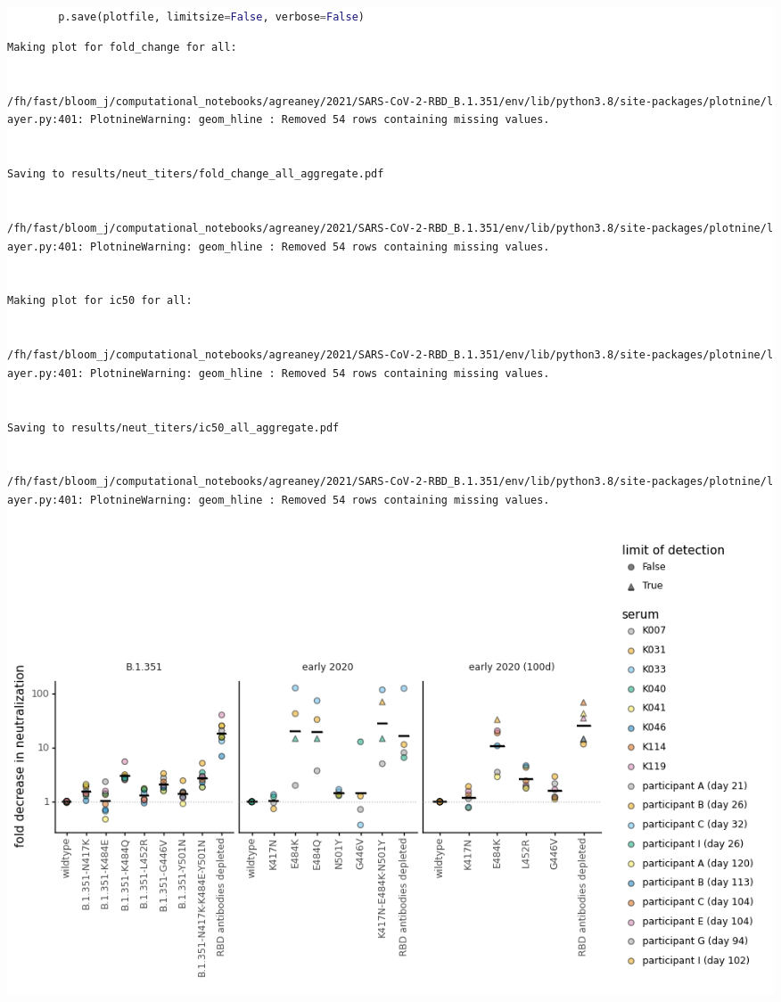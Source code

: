 ```python
        p.save(plotfile, limitsize=False, verbose=False)
```

    Making plot for fold_change for all:


    /fh/fast/bloom_j/computational_notebooks/agreaney/2021/SARS-CoV-2-RBD_B.1.351/env/lib/python3.8/site-packages/plotnine/layer.py:401: PlotnineWarning: geom_hline : Removed 54 rows containing missing values.


    Saving to results/neut_titers/fold_change_all_aggregate.pdf


    /fh/fast/bloom_j/computational_notebooks/agreaney/2021/SARS-CoV-2-RBD_B.1.351/env/lib/python3.8/site-packages/plotnine/layer.py:401: PlotnineWarning: geom_hline : Removed 54 rows containing missing values.


    Making plot for ic50 for all:


    /fh/fast/bloom_j/computational_notebooks/agreaney/2021/SARS-CoV-2-RBD_B.1.351/env/lib/python3.8/site-packages/plotnine/layer.py:401: PlotnineWarning: geom_hline : Removed 54 rows containing missing values.


    Saving to results/neut_titers/ic50_all_aggregate.pdf


    /fh/fast/bloom_j/computational_notebooks/agreaney/2021/SARS-CoV-2-RBD_B.1.351/env/lib/python3.8/site-packages/plotnine/layer.py:401: PlotnineWarning: geom_hline : Removed 54 rows containing missing values.



    
![png](analyze_neut_data_files/analyze_neut_data_34_8.png)
    